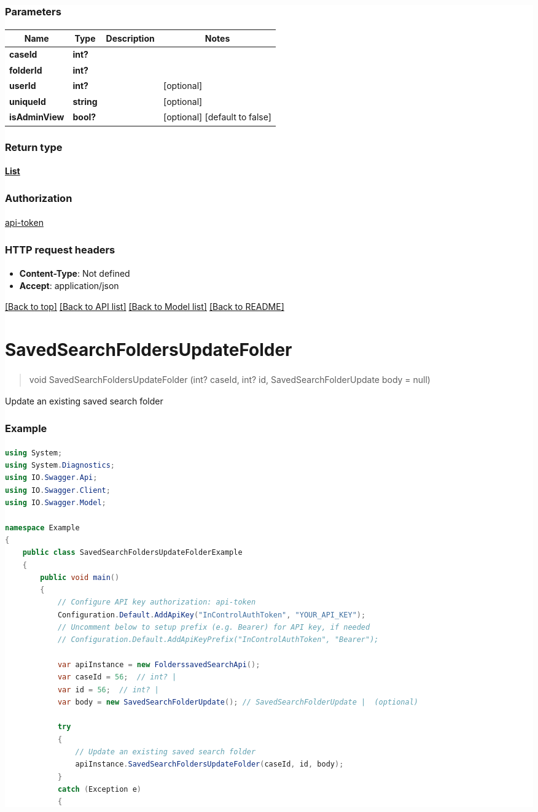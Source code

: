 ### Parameters

Name | Type | Description  | Notes
------------- | ------------- | ------------- | -------------
 **caseId** | **int?**|  | 
 **folderId** | **int?**|  | 
 **userId** | **int?**|  | [optional] 
 **uniqueId** | **string**|  | [optional] 
 **isAdminView** | **bool?**|  | [optional] [default to false]

### Return type

[**List<FolderItem>**](FolderItem.md)

### Authorization

[api-token](../README.md#api-token)

### HTTP request headers

 - **Content-Type**: Not defined
 - **Accept**: application/json

[[Back to top]](#) [[Back to API list]](../README.md#documentation-for-api-endpoints) [[Back to Model list]](../README.md#documentation-for-models) [[Back to README]](../README.md)

<a name="savedsearchfoldersupdatefolder"></a>
# **SavedSearchFoldersUpdateFolder**
> void SavedSearchFoldersUpdateFolder (int? caseId, int? id, SavedSearchFolderUpdate body = null)

Update an existing saved search folder

### Example
```csharp
using System;
using System.Diagnostics;
using IO.Swagger.Api;
using IO.Swagger.Client;
using IO.Swagger.Model;

namespace Example
{
    public class SavedSearchFoldersUpdateFolderExample
    {
        public void main()
        {
            // Configure API key authorization: api-token
            Configuration.Default.AddApiKey("InControlAuthToken", "YOUR_API_KEY");
            // Uncomment below to setup prefix (e.g. Bearer) for API key, if needed
            // Configuration.Default.AddApiKeyPrefix("InControlAuthToken", "Bearer");

            var apiInstance = new FolderssavedSearchApi();
            var caseId = 56;  // int? | 
            var id = 56;  // int? | 
            var body = new SavedSearchFolderUpdate(); // SavedSearchFolderUpdate |  (optional) 

            try
            {
                // Update an existing saved search folder
                apiInstance.SavedSearchFoldersUpdateFolder(caseId, id, body);
            }
            catch (Exception e)
            {
```